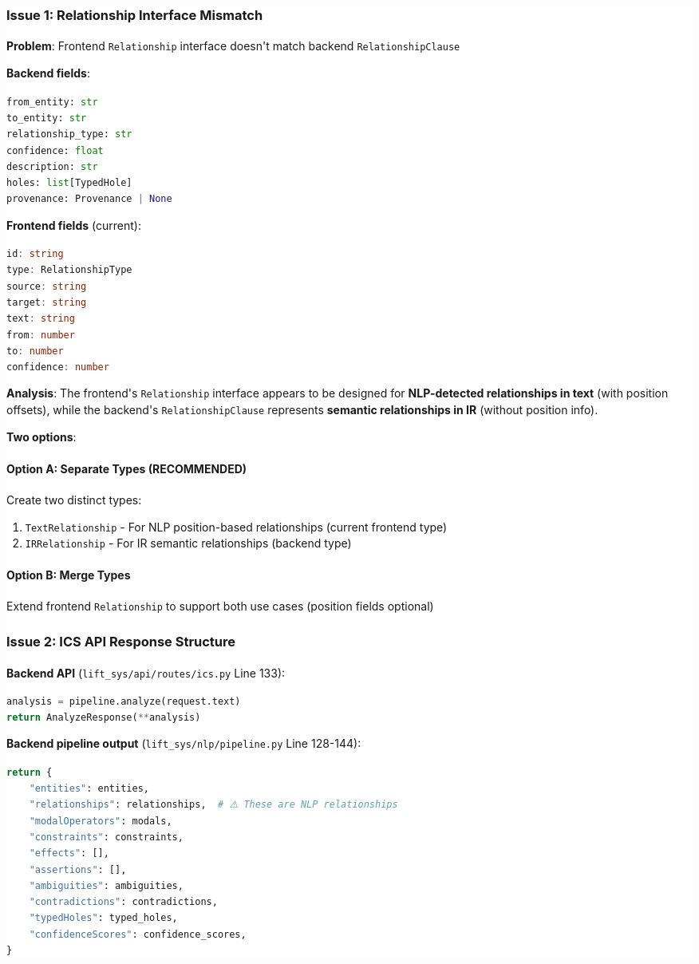 ### Issue 1: Relationship Interface Mismatch

**Problem**: Frontend `Relationship` interface doesn't match backend `RelationshipClause`

**Backend fields**:
```python
from_entity: str
to_entity: str
relationship_type: str
confidence: float
description: str
holes: list[TypedHole]
provenance: Provenance | None
```

**Frontend fields** (current):
```typescript
id: string
type: RelationshipType
source: string
target: string
text: string
from: number
to: number
confidence: number
```

**Analysis**: The frontend's `Relationship` interface appears to be designed for **NLP-detected relationships in text** (with position offsets), while the backend's `RelationshipClause` represents **semantic relationships in IR** (without position info).

**Two options**:

#### Option A: Separate Types (RECOMMENDED)
Create two distinct types:
1. `TextRelationship` - For NLP position-based relationships (current frontend type)
2. `IRRelationship` - For IR semantic relationships (backend type)

#### Option B: Merge Types
Extend frontend `Relationship` to support both use cases (position fields optional)

### Issue 2: ICS API Response Structure

**Backend API** (`lift_sys/api/routes/ics.py` Line 133):
```python
analysis = pipeline.analyze(request.text)
return AnalyzeResponse(**analysis)
```

**Backend pipeline output** (`lift_sys/nlp/pipeline.py` Line 128-144):
```python
return {
    "entities": entities,
    "relationships": relationships,  # ⚠️ These are NLP relationships
    "modalOperators": modals,
    "constraints": constraints,
    "effects": [],
    "assertions": [],
    "ambiguities": ambiguities,
    "contradictions": contradictions,
    "typedHoles": typed_holes,
    "confidenceScores": confidence_scores,
}
```

